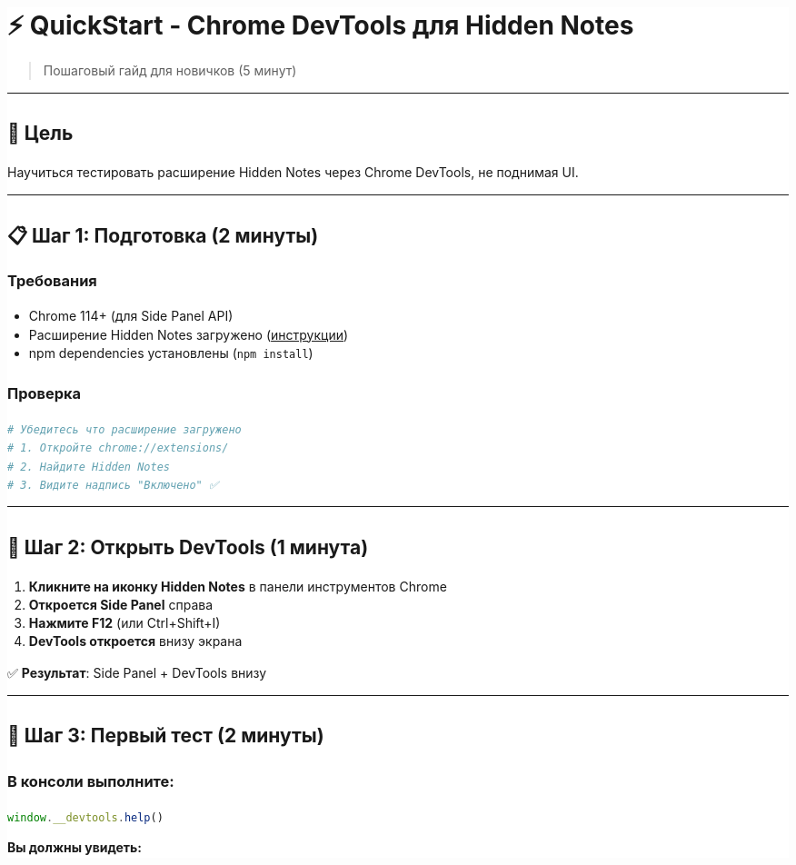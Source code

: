 # ⚡ QuickStart - Chrome DevTools для Hidden Notes

> Пошаговый гайд для новичков (5 минут)

---

## 🎯 Цель

Научиться тестировать расширение Hidden Notes через Chrome DevTools, не поднимая UI.

---

## 📋 Шаг 1: Подготовка (2 минуты)

### Требования
- Chrome 114+ (для Side Panel API)
- Расширение Hidden Notes загружено ([инструкции](./TESTING_GUIDE.md#1-установка-расширения-в-chrome))
- npm dependencies установлены (`npm install`)

### Проверка

```bash
# Убедитесь что расширение загружено
# 1. Откройте chrome://extensions/
# 2. Найдите Hidden Notes
# 3. Видите надпись "Включено" ✅
```

---

## 🚀 Шаг 2: Открыть DevTools (1 минута)

1. **Кликните на иконку Hidden Notes** в панели инструментов Chrome
2. **Откроется Side Panel** справа
3. **Нажмите F12** (или Ctrl+Shift+I)
4. **DevTools откроется** внизу экрана

✅ **Результат**: Side Panel + DevTools внизу

---

## 🧪 Шаг 3: Первый тест (2 минуты)

### В консоли выполните:

```javascript
window.__devtools.help()
```

**Вы должны увидеть:**
